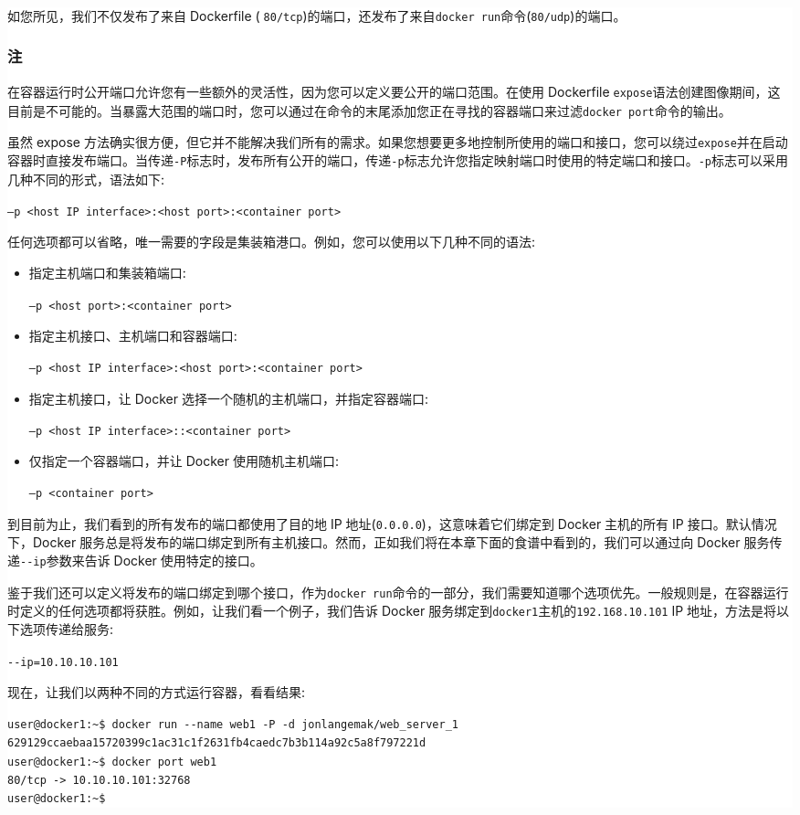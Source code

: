 如您所见，我们不仅发布了来自 Dockerfile ( `80/tcp`)的端口，还发布了来自`docker run`命令(`80/udp`)的端口。

### 注

在容器运行时公开端口允许您有一些额外的灵活性，因为您可以定义要公开的端口范围。在使用 Dockerfile `expose`语法创建图像期间，这目前是不可能的。当暴露大范围的端口时，您可以通过在命令的末尾添加您正在寻找的容器端口来过滤`docker port`命令的输出。

虽然 expose 方法确实很方便，但它并不能解决我们所有的需求。如果您想要更多地控制所使用的端口和接口，您可以绕过`expose`并在启动容器时直接发布端口。当传递`-P`标志时，发布所有公开的端口，传递`-p`标志允许您指定映射端口时使用的特定端口和接口。`-p`标志可以采用几种不同的形式，语法如下:

```
–p <host IP interface>:<host port>:<container port>
```

任何选项都可以省略，唯一需要的字段是集装箱港口。例如，您可以使用以下几种不同的语法:

*   指定主机端口和集装箱端口:

    ```
    –p <host port>:<container port>
    ```

*   指定主机接口、主机端口和容器端口:

    ```
    –p <host IP interface>:<host port>:<container port>
    ```

*   指定主机接口，让 Docker 选择一个随机的主机端口，并指定容器端口:

    ```
    –p <host IP interface>::<container port>
    ```

*   仅指定一个容器端口，并让 Docker 使用随机主机端口:

    ```
    –p <container port>
    ```

到目前为止，我们看到的所有发布的端口都使用了目的地 IP 地址(`0.0.0.0`)，这意味着它们绑定到 Docker 主机的所有 IP 接口。默认情况下，Docker 服务总是将发布的端口绑定到所有主机接口。然而，正如我们将在本章下面的食谱中看到的，我们可以通过向 Docker 服务传递`--ip`参数来告诉 Docker 使用特定的接口。

鉴于我们还可以定义将发布的端口绑定到哪个接口，作为`docker run`命令的一部分，我们需要知道哪个选项优先。一般规则是，在容器运行时定义的任何选项都将获胜。例如，让我们看一个例子，我们告诉 Docker 服务绑定到`docker1`主机的`192.168.10.101` IP 地址，方法是将以下选项传递给服务:

```
--ip=10.10.10.101
```

现在，让我们以两种不同的方式运行容器，看看结果:

```
user@docker1:~$ docker run --name web1 -P -d jonlangemak/web_server_1
629129ccaebaa15720399c1ac31c1f2631fb4caedc7b3b114a92c5a8f797221d
user@docker1:~$ docker port web1
80/tcp -> 10.10.10.101:32768
user@docker1:~$
```

